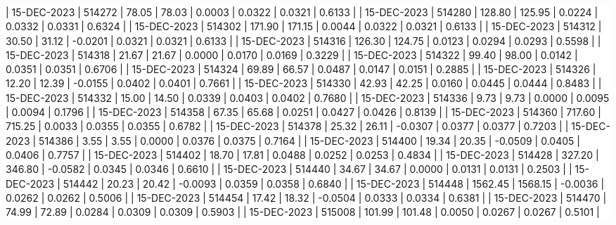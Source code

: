 | 15-DEC-2023 | 514272 | 78.05 | 78.03 | 0.0003 | 0.0322 | 0.0321 | 0.6133 |
| 15-DEC-2023 | 514280 | 128.80 | 125.95 | 0.0224 | 0.0332 | 0.0331 | 0.6324 |
| 15-DEC-2023 | 514302 | 171.90 | 171.15 | 0.0044 | 0.0322 | 0.0321 | 0.6133 |
| 15-DEC-2023 | 514312 | 30.50 | 31.12 | -0.0201 | 0.0321 | 0.0321 | 0.6133 |
| 15-DEC-2023 | 514316 | 126.30 | 124.75 | 0.0123 | 0.0294 | 0.0293 | 0.5598 |
| 15-DEC-2023 | 514318 | 21.67 | 21.67 | 0.0000 | 0.0170 | 0.0169 | 0.3229 |
| 15-DEC-2023 | 514322 | 99.40 | 98.00 | 0.0142 | 0.0351 | 0.0351 | 0.6706 |
| 15-DEC-2023 | 514324 | 69.89 | 66.57 | 0.0487 | 0.0147 | 0.0151 | 0.2885 |
| 15-DEC-2023 | 514326 | 12.20 | 12.39 | -0.0155 | 0.0402 | 0.0401 | 0.7661 |
| 15-DEC-2023 | 514330 | 42.93 | 42.25 | 0.0160 | 0.0445 | 0.0444 | 0.8483 |
| 15-DEC-2023 | 514332 | 15.00 | 14.50 | 0.0339 | 0.0403 | 0.0402 | 0.7680 |
| 15-DEC-2023 | 514336 | 9.73 | 9.73 | 0.0000 | 0.0095 | 0.0094 | 0.1796 |
| 15-DEC-2023 | 514358 | 67.35 | 65.68 | 0.0251 | 0.0427 | 0.0426 | 0.8139 |
| 15-DEC-2023 | 514360 | 717.60 | 715.25 | 0.0033 | 0.0355 | 0.0355 | 0.6782 |
| 15-DEC-2023 | 514378 | 25.32 | 26.11 | -0.0307 | 0.0377 | 0.0377 | 0.7203 |
| 15-DEC-2023 | 514386 | 3.55 | 3.55 | 0.0000 | 0.0376 | 0.0375 | 0.7164 |
| 15-DEC-2023 | 514400 | 19.34 | 20.35 | -0.0509 | 0.0405 | 0.0406 | 0.7757 |
| 15-DEC-2023 | 514402 | 18.70 | 17.81 | 0.0488 | 0.0252 | 0.0253 | 0.4834 |
| 15-DEC-2023 | 514428 | 327.20 | 346.80 | -0.0582 | 0.0345 | 0.0346 | 0.6610 |
| 15-DEC-2023 | 514440 | 34.67 | 34.67 | 0.0000 | 0.0131 | 0.0131 | 0.2503 |
| 15-DEC-2023 | 514442 | 20.23 | 20.42 | -0.0093 | 0.0359 | 0.0358 | 0.6840 |
| 15-DEC-2023 | 514448 | 1562.45 | 1568.15 | -0.0036 | 0.0262 | 0.0262 | 0.5006 |
| 15-DEC-2023 | 514454 | 17.42 | 18.32 | -0.0504 | 0.0333 | 0.0334 | 0.6381 |
| 15-DEC-2023 | 514470 | 74.99 | 72.89 | 0.0284 | 0.0309 | 0.0309 | 0.5903 |
| 15-DEC-2023 | 515008 | 101.99 | 101.48 | 0.0050 | 0.0267 | 0.0267 | 0.5101 |

